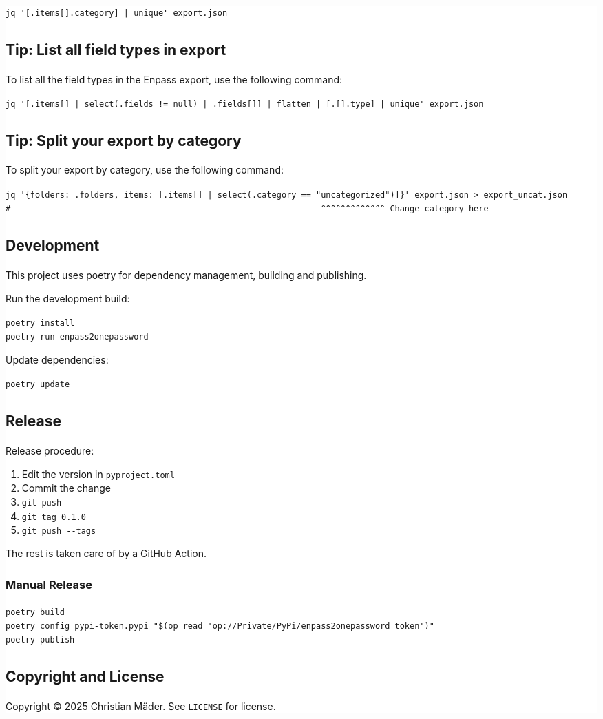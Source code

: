 ```shell
jq '[.items[].category] | unique' export.json
```

## Tip: List all field types in export

To list all the field types in the Enpass export, use the following command:

```shell
jq '[.items[] | select(.fields != null) | .fields[]] | flatten | [.[].type] | unique' export.json
```

## Tip: Split your export by category

To split your export by category, use the following command:

```shell
jq '{folders: .folders, items: [.items[] | select(.category == "uncategorized")]}' export.json > export_uncat.json
#                                                               ^^^^^^^^^^^^^ Change category here
```

## Development

This project uses [poetry][poetry] for dependency management, building and publishing.

Run the development build:

```shell
poetry install
poetry run enpass2onepassword
```

Update dependencies:

```shell
poetry update
```

[poetry]: https://python-poetry.org/

## Release

Release procedure:

1. Edit the version in `pyproject.toml`
2. Commit the change
3. `git push`
4. `git tag 0.1.0`
5. `git push --tags`

The rest is taken care of by a GitHub Action.

### Manual Release

```shell
poetry build
poetry config pypi-token.pypi "$(op read 'op://Private/PyPi/enpass2onepassword token')"
poetry publish
```

## Copyright and License

Copyright © 2025 Christian Mäder.
[See `LICENSE` for license](./LICENSE).


[py]: https://www.python.org/downloads/
[op-vault]: https://my.1password.eu/vaults/new/custom
[op-docs-vault]: https://support.1password.com/create-share-vaults/
[op-sa]: https://my.1password.eu/developer-tools/infrastructure-secrets/serviceaccount/
[op-docs-sa]: https://developer.1password.com/docs/sdks/setup-tutorial
[gh-op-139]: https://github.com/1Password/onepassword-sdk-python/issues/139
[gh-op-140]: https://github.com/1Password/onepassword-sdk-python/issues/140
[gh-op-141]: https://github.com/1Password/onepassword-sdk-python/issues/141
[gh-op-142]: https://github.com/1Password/onepassword-sdk-python/issues/142
[gh-op-143]: https://github.com/1Password/onepassword-sdk-python/issues/143
[op-docs-cli]: https://developer.1password.com/docs/cli/get-started